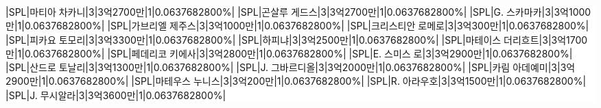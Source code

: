 |SPL|마티아 차카니|3|3억2700만|1|0.0637682800%|
|SPL|곤살루 게드스|3|3억2700만|1|0.0637682800%|
|SPL|G. 스카마카|3|3억1000만|1|0.0637682800%|
|SPL|가브리엘 제주스|3|3억1000만|1|0.0637682800%|
|SPL|크리스티안 로메로|3|3억300만|1|0.0637682800%|
|SPL|피카요 토모리|3|3억3300만|1|0.0637682800%|
|SPL|하피냐|3|3억2500만|1|0.0637682800%|
|SPL|마테이스 더리흐트|3|3억1700만|1|0.0637682800%|
|SPL|페데리코 키에사|3|3억2800만|1|0.0637682800%|
|SPL|E. 스미스 로|3|3억2900만|1|0.0637682800%|
|SPL|산드로 토날리|3|3억1300만|1|0.0637682800%|
|SPL|J. 그바르디올|3|3억2000만|1|0.0637682800%|
|SPL|카림 아데예미|3|3억2900만|1|0.0637682800%|
|SPL|마테우스 누니스|3|3억200만|1|0.0637682800%|
|SPL|R. 아라우호|3|3억1500만|1|0.0637682800%|
|SPL|J. 무시알라|3|3억3600만|1|0.0637682800%|
